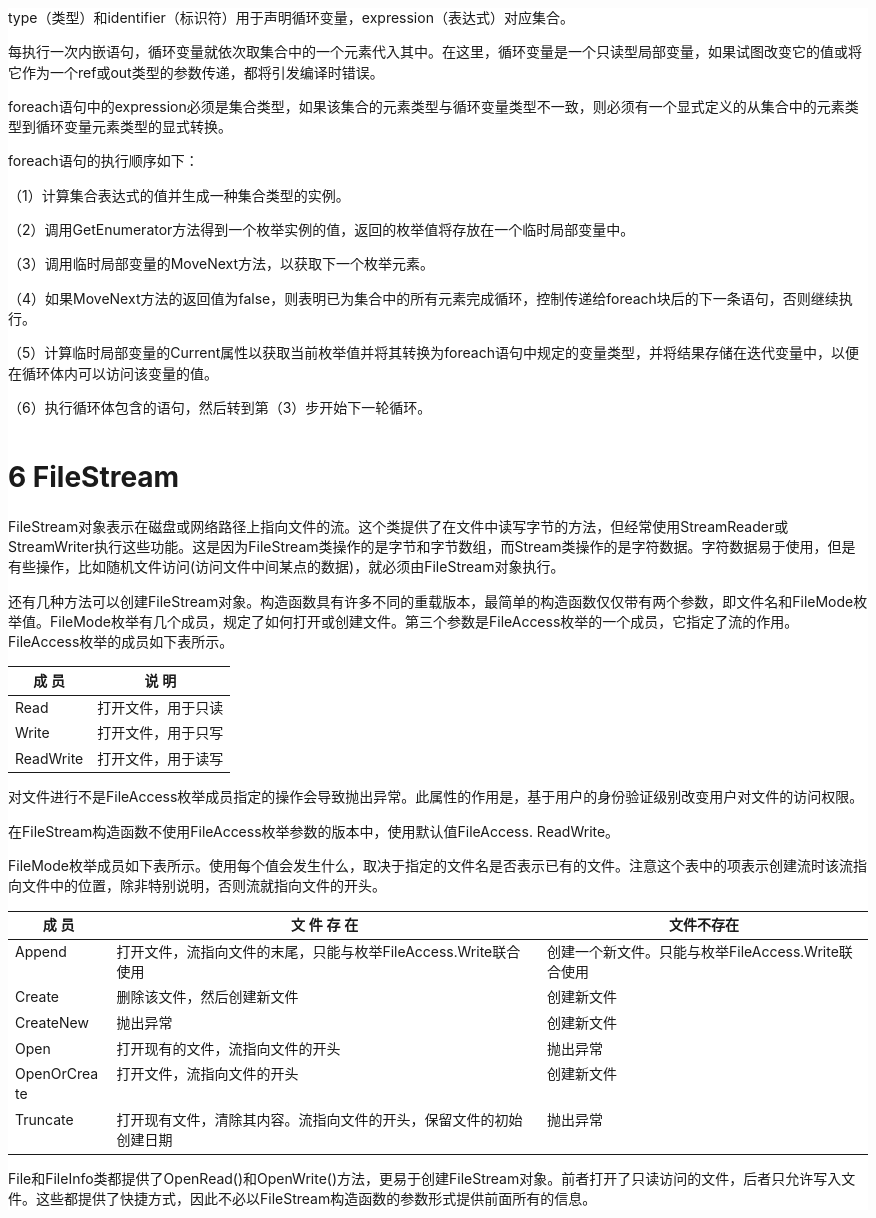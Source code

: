 type（类型）和identifier（标识符）用于声明循环变量，expression（表达式）对应集合。

每执行一次内嵌语句，循环变量就依次取集合中的一个元素代入其中。在这里，循环变量是一个只读型局部变量，如果试图改变它的值或将它作为一个ref或out类型的参数传递，都将引发编译时错误。

foreach语句中的expression必须是集合类型，如果该集合的元素类型与循环变量类型不一致，则必须有一个显式定义的从集合中的元素类型到循环变量元素类型的显式转换。

foreach语句的执行顺序如下：

（1）计算集合表达式的值并生成一种集合类型的实例。

（2）调用GetEnumerator方法得到一个枚举实例的值，返回的枚举值将存放在一个临时局部变量中。

（3）调用临时局部变量的MoveNext方法，以获取下一个枚举元素。

（4）如果MoveNext方法的返回值为false，则表明已为集合中的所有元素完成循环，控制传递给foreach块后的下一条语句，否则继续执行。

（5）计算临时局部变量的Current属性以获取当前枚举值并将其转换为foreach语句中规定的变量类型，并将结果存储在迭代变量中，以便在循环体内可以访问该变量的值。

（6）执行循环体包含的语句，然后转到第（3）步开始下一轮循环。

 # 6 FileStream

FileStream对象表示在磁盘或网络路径上指向文件的流。这个类提供了在文件中读写字节的方法，但经常使用StreamReader或StreamWriter执行这些功能。这是因为FileStream类操作的是字节和字节数组，而Stream类操作的是字符数据。字符数据易于使用，但是有些操作，比如随机文件访问(访问文件中间某点的数据)，就必须由FileStream对象执行。

还有几种方法可以创建FileStream对象。构造函数具有许多不同的重载版本，最简单的构造函数仅仅带有两个参数，即文件名和FileMode枚举值。FileMode枚举有几个成员，规定了如何打开或创建文件。第三个参数是FileAccess枚举的一个成员，它指定了流的作用。FileAccess枚举的成员如下表所示。

| 成   员     | 说    明    |
| --------- | --------- |
| Read      | 打开文件，用于只读 |
| Write     | 打开文件，用于只写 |
| ReadWrite | 打开文件，用于读写 |

对文件进行不是FileAccess枚举成员指定的操作会导致抛出异常。此属性的作用是，基于用户的身份验证级别改变用户对文件的访问权限。

在FileStream构造函数不使用FileAccess枚举参数的版本中，使用默认值FileAccess. ReadWrite。

FileMode枚举成员如下表所示。使用每个值会发生什么，取决于指定的文件名是否表示已有的文件。注意这个表中的项表示创建流时该流指向文件中的位置，除非特别说明，否则流就指向文件的开头。

| 成    员       | 文 件 存 在                                 | 文件不存在                             |
| ------------ | --------------------------------------- | --------------------------------- |
| Append       | 打开文件，流指向文件的末尾，只能与枚举FileAccess.Write联合使用 | 创建一个新文件。只能与枚举FileAccess.Write联合使用 |
| Create       | 删除该文件，然后创建新文件                           | 创建新文件                             |
| CreateNew    | 抛出异常                                    | 创建新文件                             |
| Open         | 打开现有的文件，流指向文件的开头                        | 抛出异常                              |
| OpenOrCreate | 打开文件，流指向文件的开头                           | 创建新文件                             |
| Truncate     | 打开现有文件，清除其内容。流指向文件的开头，保留文件的初始创建日期       | 抛出异常                              |

File和FileInfo类都提供了OpenRead()和OpenWrite()方法，更易于创建FileStream对象。前者打开了只读访问的文件，后者只允许写入文件。这些都提供了快捷方式，因此不必以FileStream构造函数的参数形式提供前面所有的信息。



